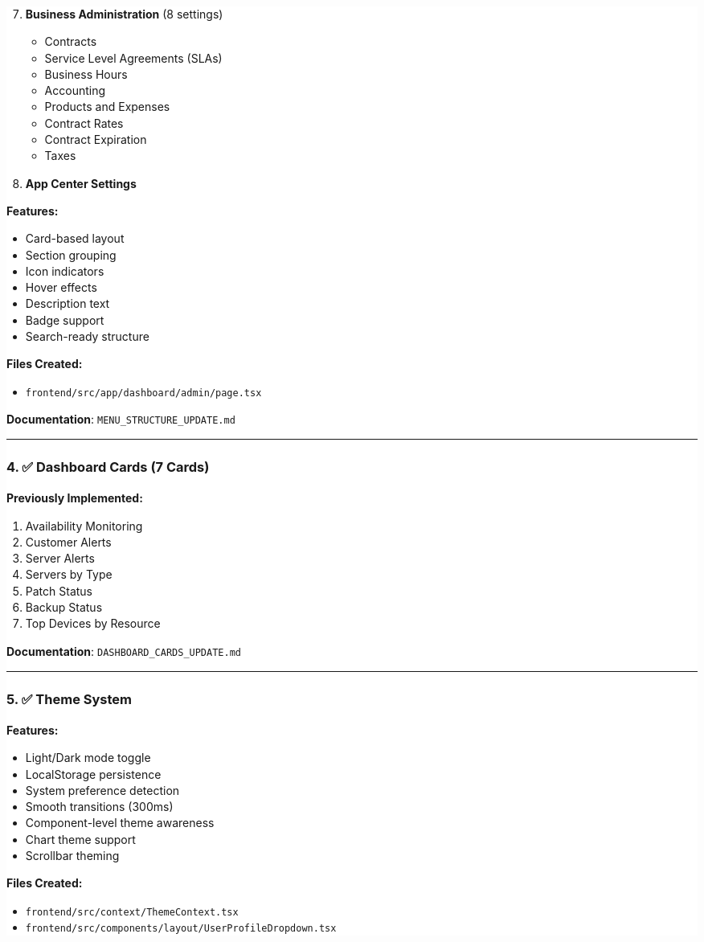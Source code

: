 7. **Business Administration** (8 settings)
   - Contracts
   - Service Level Agreements (SLAs)
   - Business Hours
   - Accounting
   - Products and Expenses
   - Contract Rates
   - Contract Expiration
   - Taxes

8. **App Center Settings**

**Features:**
- Card-based layout
- Section grouping
- Icon indicators
- Hover effects
- Description text
- Badge support
- Search-ready structure

**Files Created:**
- `frontend/src/app/dashboard/admin/page.tsx`

**Documentation**: `MENU_STRUCTURE_UPDATE.md`

---

### 4. ✅ Dashboard Cards (7 Cards)

**Previously Implemented:**
1. Availability Monitoring
2. Customer Alerts
3. Server Alerts
4. Servers by Type
5. Patch Status
6. Backup Status
7. Top Devices by Resource

**Documentation**: `DASHBOARD_CARDS_UPDATE.md`

---

### 5. ✅ Theme System

**Features:**
- Light/Dark mode toggle
- LocalStorage persistence
- System preference detection
- Smooth transitions (300ms)
- Component-level theme awareness
- Chart theme support
- Scrollbar theming

**Files Created:**
- `frontend/src/context/ThemeContext.tsx`
- `frontend/src/components/layout/UserProfileDropdown.tsx`
